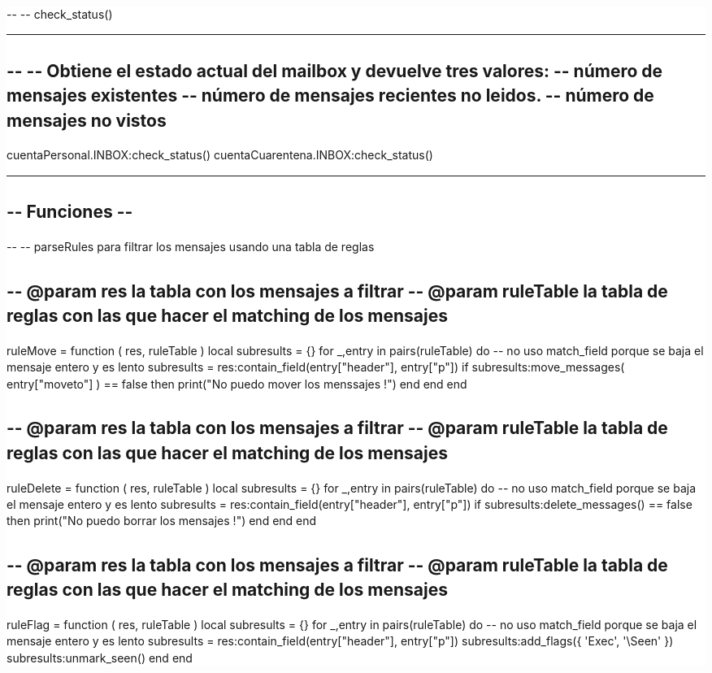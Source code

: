 \--
-- check_status()
-- --------------------------------------------------------------------
-- 
-- Obtiene el estado actual del mailbox y devuelve tres valores: 
-- número de mensajes existentes
-- número de mensajes recientes no leidos. 
-- número de mensajes no vistos
-- 
cuentaPersonal.INBOX:check_status()
cuentaCuarentena.INBOX:check_status()

-----------------
-- Funciones  --
-----------------
--
-- parseRules para filtrar los mensajes usando una tabla de reglas

-- @param res         la tabla con los mensajes a filtrar
-- @param ruleTable   la tabla de reglas con las que hacer el matching de los mensajes
--
ruleMove = function ( res, ruleTable )
local subresults = {}
  for _,entry in pairs(ruleTable) do
    -- no uso match_field porque se baja el mensaje entero y es lento
    subresults = res:contain_field(entry["header"], entry["p"])
    if subresults:move_messages( entry["moveto"] ) == false then
      print("No puedo mover los menssajes !")
    end
  end
end

-- @param res         la tabla con los mensajes a filtrar
-- @param ruleTable   la tabla de reglas con las que hacer el matching de los mensajes
--
ruleDelete = function ( res, ruleTable )
local subresults = {}
  for _,entry in pairs(ruleTable) do
    -- no uso match_field porque se baja el mensaje entero y es lento
    subresults = res:contain_field(entry["header"], entry["p"])
    if subresults:delete_messages() == false then
      print("No puedo borrar los mensajes !")
    end
  end
end

-- @param res         la tabla con los mensajes a filtrar
-- @param ruleTable   la tabla de reglas con las que hacer el matching de los mensajes
--
ruleFlag = function ( res, ruleTable )
local subresults = {}
  for _,entry in pairs(ruleTable) do
    -- no uso match_field porque se baja el mensaje entero y es lento
    subresults = res:contain_field(entry["header"], entry["p"])
    subresults:add_flags({ 'Exec', '\\Seen' })
    subresults:unmark_seen()
  end
end
